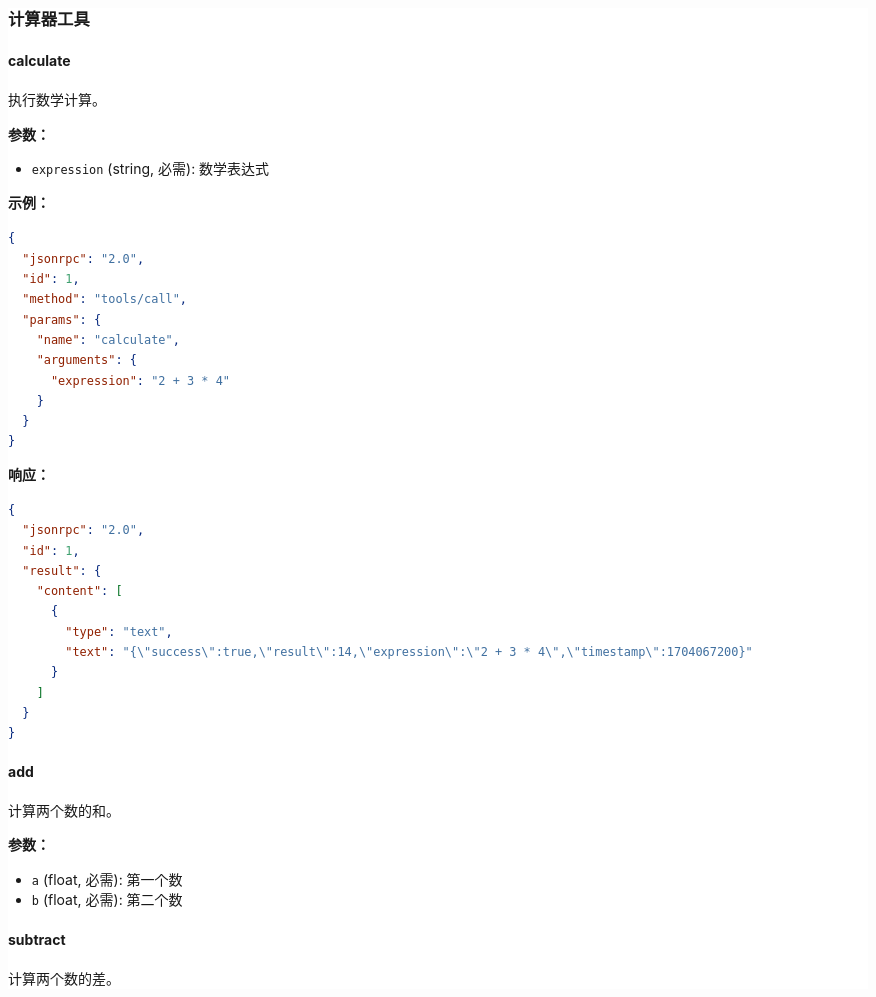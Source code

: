 ### 计算器工具

#### calculate

执行数学计算。

**参数：**

- `expression` (string, 必需): 数学表达式

**示例：**

```json
{
  "jsonrpc": "2.0",
  "id": 1,
  "method": "tools/call",
  "params": {
    "name": "calculate",
    "arguments": {
      "expression": "2 + 3 * 4"
    }
  }
}
```

**响应：**

```json
{
  "jsonrpc": "2.0",
  "id": 1,
  "result": {
    "content": [
      {
        "type": "text",
        "text": "{\"success\":true,\"result\":14,\"expression\":\"2 + 3 * 4\",\"timestamp\":1704067200}"
      }
    ]
  }
}
```

#### add

计算两个数的和。

**参数：**

- `a` (float, 必需): 第一个数
- `b` (float, 必需): 第二个数

#### subtract

计算两个数的差。
